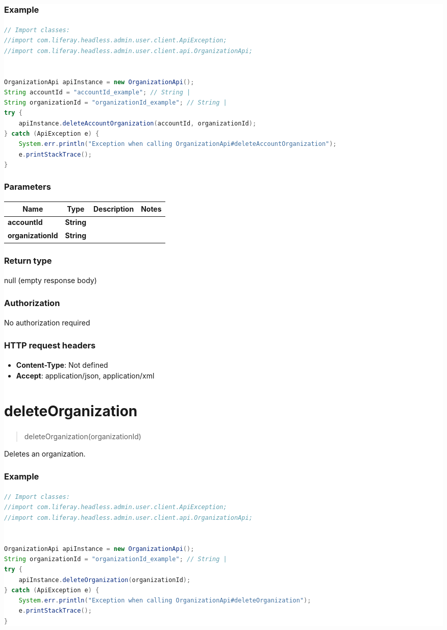 

### Example
```java
// Import classes:
//import com.liferay.headless.admin.user.client.ApiException;
//import com.liferay.headless.admin.user.client.api.OrganizationApi;


OrganizationApi apiInstance = new OrganizationApi();
String accountId = "accountId_example"; // String | 
String organizationId = "organizationId_example"; // String | 
try {
    apiInstance.deleteAccountOrganization(accountId, organizationId);
} catch (ApiException e) {
    System.err.println("Exception when calling OrganizationApi#deleteAccountOrganization");
    e.printStackTrace();
}
```

### Parameters

Name | Type | Description  | Notes
------------- | ------------- | ------------- | -------------
 **accountId** | **String**|  |
 **organizationId** | **String**|  |

### Return type

null (empty response body)

### Authorization

No authorization required

### HTTP request headers

 - **Content-Type**: Not defined
 - **Accept**: application/json, application/xml

<a name="deleteOrganization"></a>
# **deleteOrganization**
> deleteOrganization(organizationId)



Deletes an organization.

### Example
```java
// Import classes:
//import com.liferay.headless.admin.user.client.ApiException;
//import com.liferay.headless.admin.user.client.api.OrganizationApi;


OrganizationApi apiInstance = new OrganizationApi();
String organizationId = "organizationId_example"; // String | 
try {
    apiInstance.deleteOrganization(organizationId);
} catch (ApiException e) {
    System.err.println("Exception when calling OrganizationApi#deleteOrganization");
    e.printStackTrace();
}
```
